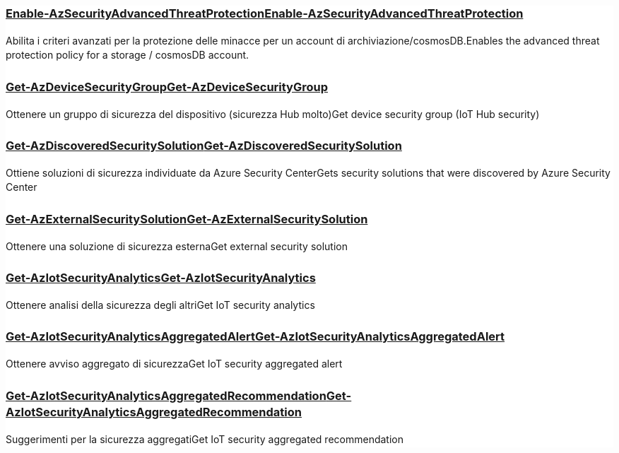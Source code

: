 ### [<span data-ttu-id="d7bb9-109">Enable-AzSecurityAdvancedThreatProtection</span><span class="sxs-lookup"><span data-stu-id="d7bb9-109">Enable-AzSecurityAdvancedThreatProtection</span></span>](Enable-AzSecurityAdvancedThreatProtection.md)
<span data-ttu-id="d7bb9-110">Abilita i criteri avanzati per la protezione delle minacce per un account di archiviazione/cosmosDB.</span><span class="sxs-lookup"><span data-stu-id="d7bb9-110">Enables the advanced threat protection policy for a storage / cosmosDB account.</span></span>

### [<span data-ttu-id="d7bb9-111">Get-AzDeviceSecurityGroup</span><span class="sxs-lookup"><span data-stu-id="d7bb9-111">Get-AzDeviceSecurityGroup</span></span>](Get-AzDeviceSecurityGroup.md)
<span data-ttu-id="d7bb9-112">Ottenere un gruppo di sicurezza del dispositivo (sicurezza Hub molto)</span><span class="sxs-lookup"><span data-stu-id="d7bb9-112">Get device security group (IoT Hub security)</span></span>

### [<span data-ttu-id="d7bb9-113">Get-AzDiscoveredSecuritySolution</span><span class="sxs-lookup"><span data-stu-id="d7bb9-113">Get-AzDiscoveredSecuritySolution</span></span>](Get-AzDiscoveredSecuritySolution.md)
<span data-ttu-id="d7bb9-114">Ottiene soluzioni di sicurezza individuate da Azure Security Center</span><span class="sxs-lookup"><span data-stu-id="d7bb9-114">Gets security solutions that were discovered by Azure Security Center</span></span>

### [<span data-ttu-id="d7bb9-115">Get-AzExternalSecuritySolution</span><span class="sxs-lookup"><span data-stu-id="d7bb9-115">Get-AzExternalSecuritySolution</span></span>](Get-AzExternalSecuritySolution.md)
<span data-ttu-id="d7bb9-116">Ottenere una soluzione di sicurezza esterna</span><span class="sxs-lookup"><span data-stu-id="d7bb9-116">Get external security solution</span></span> 

### [<span data-ttu-id="d7bb9-117">Get-AzIotSecurityAnalytics</span><span class="sxs-lookup"><span data-stu-id="d7bb9-117">Get-AzIotSecurityAnalytics</span></span>](Get-AzIotSecurityAnalytics.md)
<span data-ttu-id="d7bb9-118">Ottenere analisi della sicurezza degli altri</span><span class="sxs-lookup"><span data-stu-id="d7bb9-118">Get IoT security analytics</span></span>

### [<span data-ttu-id="d7bb9-119">Get-AzIotSecurityAnalyticsAggregatedAlert</span><span class="sxs-lookup"><span data-stu-id="d7bb9-119">Get-AzIotSecurityAnalyticsAggregatedAlert</span></span>](Get-AzIotSecurityAnalyticsAggregatedAlert.md)
<span data-ttu-id="d7bb9-120">Ottenere avviso aggregato di sicurezza</span><span class="sxs-lookup"><span data-stu-id="d7bb9-120">Get IoT security aggregated alert</span></span>

### [<span data-ttu-id="d7bb9-121">Get-AzIotSecurityAnalyticsAggregatedRecommendation</span><span class="sxs-lookup"><span data-stu-id="d7bb9-121">Get-AzIotSecurityAnalyticsAggregatedRecommendation</span></span>](Get-AzIotSecurityAnalyticsAggregatedRecommendation.md)
<span data-ttu-id="d7bb9-122">Suggerimenti per la sicurezza aggregati</span><span class="sxs-lookup"><span data-stu-id="d7bb9-122">Get IoT security aggregated recommendation</span></span>
